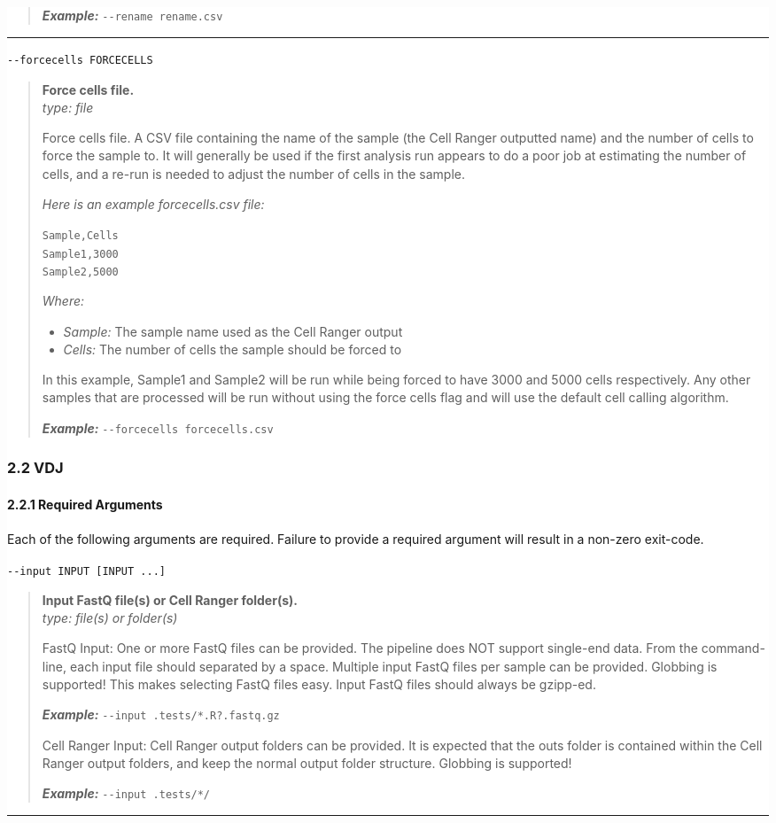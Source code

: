 >
> ***Example:*** `--rename rename.csv`

---
  `--forcecells FORCECELLS`
> **Force cells file.**  
> *type: file*
>
> Force cells file. A CSV file containing the name of the sample (the Cell Ranger outputted name) and the number of cells to force the sample to. It will generally be used if the first analysis run appears to do a poor job at estimating the number of cells, and a re-run is needed to adjust the number of cells in the sample.
>
> *Here is an example forcecells.csv file:*
> ```
> Sample,Cells
> Sample1,3000
> Sample2,5000
> ```
>
> *Where:*
>
> - *Sample:* The sample name used as the Cell Ranger output
> - *Cells:* The number of cells the sample should be forced to
>
> In this example, Sample1 and Sample2 will be run while being forced to have 3000 and 5000 cells respectively. Any other samples that are processed will be run without using the force cells flag and will use the default cell calling algorithm.
>
> ***Example:*** `--forcecells forcecells.csv`


### 2.2 VDJ

#### 2.2.1 Required Arguments

Each of the following arguments are required. Failure to provide a required argument will result in a non-zero exit-code.

  `--input INPUT [INPUT ...]`  
> **Input FastQ file(s) or Cell Ranger folder(s).**  
> *type: file(s) or folder(s)*  
>
> FastQ Input: One or more FastQ files can be provided. The pipeline does NOT support single-end data. From the command-line, each input file should separated by a space. Multiple input FastQ files per sample can be provided. Globbing is supported! This makes selecting FastQ files easy. Input FastQ files should always be gzipp-ed.
>
> ***Example:*** `--input .tests/*.R?.fastq.gz`
>
>
> Cell Ranger Input: Cell Ranger output folders can be provided. It is expected that the outs folder is contained within the Cell Ranger output folders, and keep the normal output folder structure. Globbing is supported!
>
> ***Example:*** `--input .tests/*/`

---  